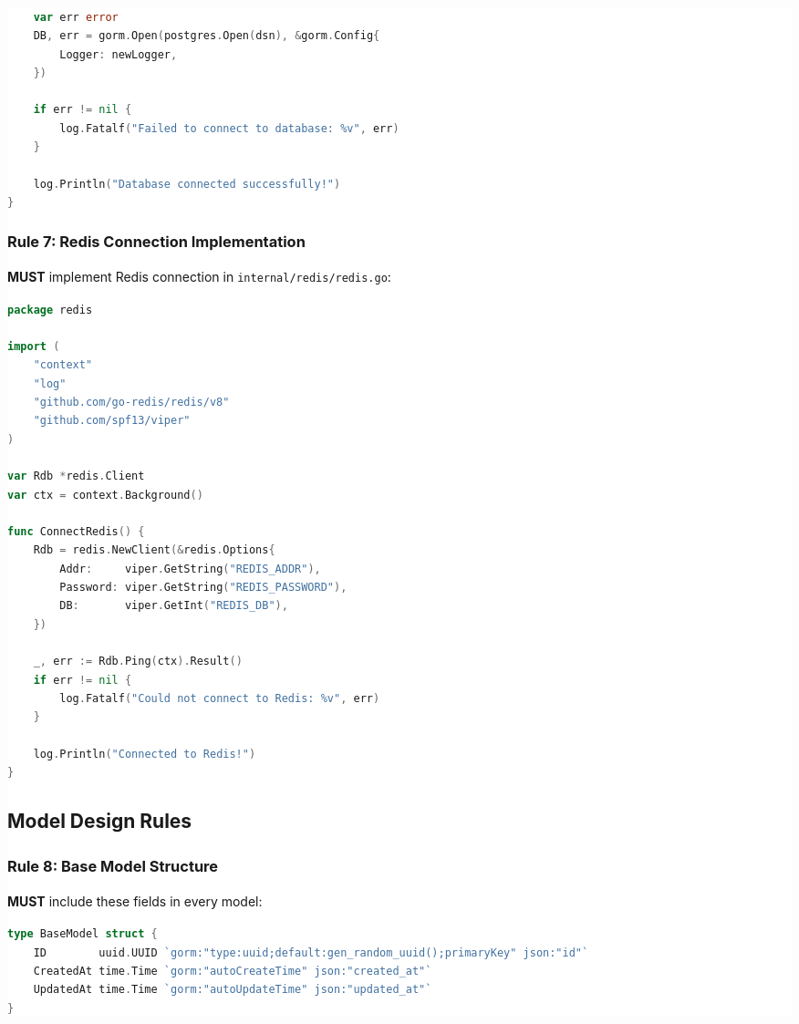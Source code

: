 ```go
    var err error
    DB, err = gorm.Open(postgres.Open(dsn), &gorm.Config{
        Logger: newLogger,
    })

    if err != nil {
        log.Fatalf("Failed to connect to database: %v", err)
    }

    log.Println("Database connected successfully!")
}
```

### Rule 7: Redis Connection Implementation
**MUST** implement Redis connection in `internal/redis/redis.go`:

```go
package redis

import (
    "context"
    "log"
    "github.com/go-redis/redis/v8"
    "github.com/spf13/viper"
)

var Rdb *redis.Client
var ctx = context.Background()

func ConnectRedis() {
    Rdb = redis.NewClient(&redis.Options{
        Addr:     viper.GetString("REDIS_ADDR"),
        Password: viper.GetString("REDIS_PASSWORD"),
        DB:       viper.GetInt("REDIS_DB"),
    })

    _, err := Rdb.Ping(ctx).Result()
    if err != nil {
        log.Fatalf("Could not connect to Redis: %v", err)
    }

    log.Println("Connected to Redis!")
}
```

## Model Design Rules

### Rule 8: Base Model Structure
**MUST** include these fields in every model:

```go
type BaseModel struct {
    ID        uuid.UUID `gorm:"type:uuid;default:gen_random_uuid();primaryKey" json:"id"`
    CreatedAt time.Time `gorm:"autoCreateTime" json:"created_at"`
    UpdatedAt time.Time `gorm:"autoUpdateTime" json:"updated_at"`
}
```
